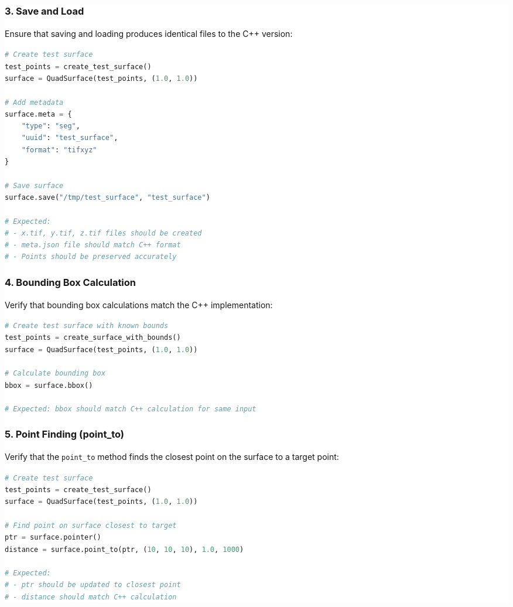 ### 3. Save and Load

Ensure that saving and loading produces identical files to the C++ version:

```python
# Create test surface
test_points = create_test_surface()
surface = QuadSurface(test_points, (1.0, 1.0))

# Add metadata
surface.meta = {
    "type": "seg",
    "uuid": "test_surface",
    "format": "tifxyz"
}

# Save surface
surface.save("/tmp/test_surface", "test_surface")

# Expected: 
# - x.tif, y.tif, z.tif files should be created
# - meta.json file should match C++ format
# - Points should be preserved accurately
```

### 4. Bounding Box Calculation

Verify that bounding box calculations match the C++ implementation:

```python
# Create test surface with known bounds
test_points = create_surface_with_bounds()
surface = QuadSurface(test_points, (1.0, 1.0))

# Calculate bounding box
bbox = surface.bbox()

# Expected: bbox should match C++ calculation for same input
```

### 5. Point Finding (point_to)

Verify that the `point_to` method finds the closest point on the surface to a target point:

```python
# Create test surface
test_points = create_test_surface()
surface = QuadSurface(test_points, (1.0, 1.0))

# Find point on surface closest to target
ptr = surface.pointer()
distance = surface.point_to(ptr, (10, 10, 10), 1.0, 1000)

# Expected: 
# - ptr should be updated to closest point
# - distance should match C++ calculation
```
